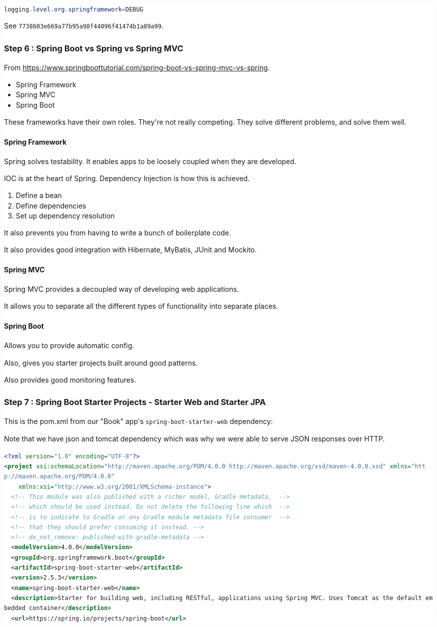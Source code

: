 ```java
logging.level.org.springframework=DEBUG
```

See `7738603e669a77b95a98f44096f41474b1a89a99`.

### Step 6 : Spring Boot vs Spring vs Spring MVC

From <https://www.springboottutorial.com/spring-boot-vs-spring-mvc-vs-spring>.

- Spring Framework
- Spring MVC
- Spring Boot

These frameworks have their own roles. They're not really competing. They solve different problems, and solve them well.

#### Spring Framework

Spring solves testability. It enables apps to be loosely coupled when they are developed.

IOC is at the heart of Spring. Dependency Injection is how this is achieved.

1. Define a bean
2. Define dependencies
3. Set up dependency resolution

It also prevents you from having to write a bunch of boilerplate code.

It also provides good integration with Hibernate, MyBatis, JUnit and Mockito.

#### Spring MVC

Spring MVC provides a decoupled way of developing web applications.

It allows you to separate all the different types of functionality into separate places.

#### Spring Boot

Allows you to provide automatic config.

Also, gives you starter projects built around good patterns.

Also provides good monitoring features.

### Step 7 : Spring Boot Starter Projects - Starter Web and Starter JPA

This is the pom.xml from our "Book" app's `spring-boot-starter-web` dependency:

Note that we have json and tomcat dependency which was why we were able to serve JSON responses over HTTP.

```xml
<?xml version="1.0" encoding="UTF-8"?>
<project xsi:schemaLocation="http://maven.apache.org/POM/4.0.0 http://maven.apache.org/xsd/maven-4.0.0.xsd" xmlns="http://maven.apache.org/POM/4.0.0"
    xmlns:xsi="http://www.w3.org/2001/XMLSchema-instance">
  <!-- This module was also published with a richer model, Gradle metadata,  -->
  <!-- which should be used instead. Do not delete the following line which  -->
  <!-- is to indicate to Gradle or any Gradle module metadata file consumer  -->
  <!-- that they should prefer consuming it instead. -->
  <!-- do_not_remove: published-with-gradle-metadata -->
  <modelVersion>4.0.0</modelVersion>
  <groupId>org.springframework.boot</groupId>
  <artifactId>spring-boot-starter-web</artifactId>
  <version>2.5.3</version>
  <name>spring-boot-starter-web</name>
  <description>Starter for building web, including RESTful, applications using Spring MVC. Uses Tomcat as the default embedded container</description>
  <url>https://spring.io/projects/spring-boot</url>
```